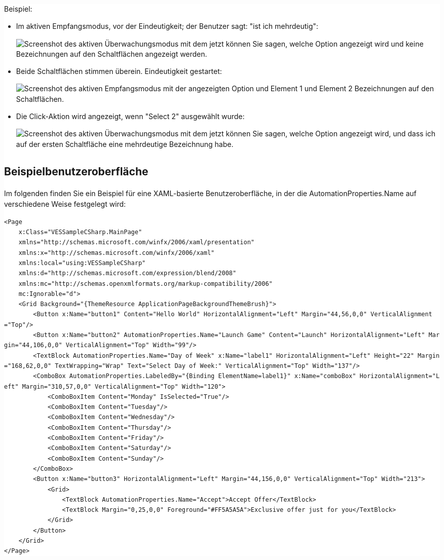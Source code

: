 Beispiel:

- Im aktiven Empfangsmodus, vor der Eindeutigkeit; der Benutzer sagt: "ist ich mehrdeutig":

    ![Screenshot des aktiven Überwachungsmodus mit dem jetzt können Sie sagen, welche Option angezeigt wird und keine Bezeichnungen auf den Schaltflächen angezeigt werden.](images/ves_disambig1.png) 

- Beide Schaltflächen stimmen überein. Eindeutigkeit gestartet:

    ![Screenshot des aktiven Empfangsmodus mit der angezeigten Option und Element 1 und Element 2 Bezeichnungen auf den Schaltflächen.](images/ves_disambig2.png) 

- Die Click-Aktion wird angezeigt, wenn "Select 2" ausgewählt wurde:

    ![Screenshot des aktiven Überwachungsmodus mit dem jetzt können Sie sagen, welche Option angezeigt wird, und dass ich auf der ersten Schaltfläche eine mehrdeutige Bezeichnung habe.](images/ves_disambig3.png) 
 
## <a name="sample-ui"></a>Beispielbenutzeroberfläche ##
Im folgenden finden Sie ein Beispiel für eine XAML-basierte Benutzeroberfläche, in der die AutomationProperties.Name auf verschiedene Weise festgelegt wird:

```xaml
<Page
    x:Class="VESSampleCSharp.MainPage"
    xmlns="http://schemas.microsoft.com/winfx/2006/xaml/presentation"
    xmlns:x="http://schemas.microsoft.com/winfx/2006/xaml"
    xmlns:local="using:VESSampleCSharp"
    xmlns:d="http://schemas.microsoft.com/expression/blend/2008"
    xmlns:mc="http://schemas.openxmlformats.org/markup-compatibility/2006"
    mc:Ignorable="d">
    <Grid Background="{ThemeResource ApplicationPageBackgroundThemeBrush}">
        <Button x:Name="button1" Content="Hello World" HorizontalAlignment="Left" Margin="44,56,0,0" VerticalAlignment="Top"/>
        <Button x:Name="button2" AutomationProperties.Name="Launch Game" Content="Launch" HorizontalAlignment="Left" Margin="44,106,0,0" VerticalAlignment="Top" Width="99"/>
        <TextBlock AutomationProperties.Name="Day of Week" x:Name="label1" HorizontalAlignment="Left" Height="22" Margin="168,62,0,0" TextWrapping="Wrap" Text="Select Day of Week:" VerticalAlignment="Top" Width="137"/>
        <ComboBox AutomationProperties.LabeledBy="{Binding ElementName=label1}" x:Name="comboBox" HorizontalAlignment="Left" Margin="310,57,0,0" VerticalAlignment="Top" Width="120">
            <ComboBoxItem Content="Monday" IsSelected="True"/>
            <ComboBoxItem Content="Tuesday"/>
            <ComboBoxItem Content="Wednesday"/>
            <ComboBoxItem Content="Thursday"/>
            <ComboBoxItem Content="Friday"/>
            <ComboBoxItem Content="Saturday"/>
            <ComboBoxItem Content="Sunday"/>
        </ComboBox>
        <Button x:Name="button3" HorizontalAlignment="Left" Margin="44,156,0,0" VerticalAlignment="Top" Width="213">
            <Grid>
                <TextBlock AutomationProperties.Name="Accept">Accept Offer</TextBlock>
                <TextBlock Margin="0,25,0,0" Foreground="#FF5A5A5A">Exclusive offer just for you</TextBlock>
            </Grid>
        </Button>
    </Grid>
</Page>
```
